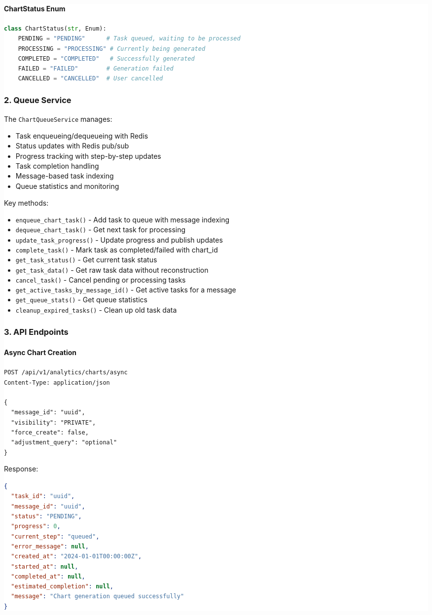 
#### ChartStatus Enum

```python
class ChartStatus(str, Enum):
    PENDING = "PENDING"      # Task queued, waiting to be processed
    PROCESSING = "PROCESSING" # Currently being generated
    COMPLETED = "COMPLETED"   # Successfully generated
    FAILED = "FAILED"        # Generation failed
    CANCELLED = "CANCELLED"  # User cancelled
```

### 2. Queue Service

The `ChartQueueService` manages:

- Task enqueueing/dequeueing with Redis
- Status updates with Redis pub/sub
- Progress tracking with step-by-step updates
- Task completion handling
- Message-based task indexing
- Queue statistics and monitoring

Key methods:

- `enqueue_chart_task()` - Add task to queue with message indexing
- `dequeue_chart_task()` - Get next task for processing
- `update_task_progress()` - Update progress and publish updates
- `complete_task()` - Mark task as completed/failed with chart_id
- `get_task_status()` - Get current task status
- `get_task_data()` - Get raw task data without reconstruction
- `cancel_task()` - Cancel pending or processing tasks
- `get_active_tasks_by_message_id()` - Get active tasks for a message
- `get_queue_stats()` - Get queue statistics
- `cleanup_expired_tasks()` - Clean up old task data

### 3. API Endpoints

#### Async Chart Creation

```http
POST /api/v1/analytics/charts/async
Content-Type: application/json

{
  "message_id": "uuid",
  "visibility": "PRIVATE",
  "force_create": false,
  "adjustment_query": "optional"
}
```

Response:

```json
{
  "task_id": "uuid",
  "message_id": "uuid",
  "status": "PENDING",
  "progress": 0,
  "current_step": "queued",
  "error_message": null,
  "created_at": "2024-01-01T00:00:00Z",
  "started_at": null,
  "completed_at": null,
  "estimated_completion": null,
  "message": "Chart generation queued successfully"
}
```